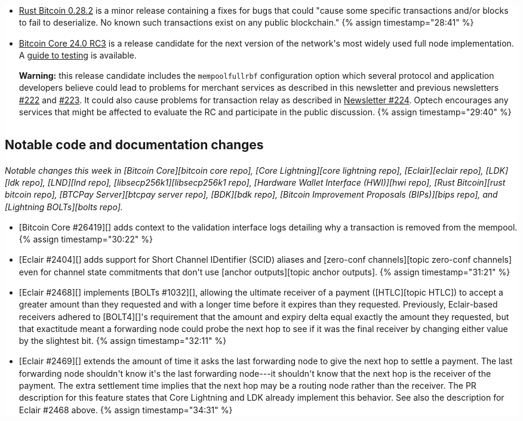 - [Rust Bitcoin 0.28.2][] is a minor release containing a fixes for bugs
  that could "cause some specific transactions and/or blocks to fail to
  deserialize. No known such transactions exist on any public
  blockchain." {% assign timestamp="28:41" %}

- [Bitcoin Core 24.0 RC3][] is a release candidate for the
  next version of the network's most widely used full node
  implementation.  A [guide to testing][bcc testing] is available.

  **Warning:** this release candidate includes the `mempoolfullrbf`
  configuration option which several protocol and application developers
  believe could lead to problems for merchant services as described in
  this newsletter and previous newsletters [#222][news222 rbf] and
  [#223][news223 rbf].  It could also cause problems for transaction
  relay as described in [Newsletter #224][news224 rbf].  Optech
  encourages any services that might be affected to evaluate the RC and
  participate in the public discussion. {% assign timestamp="29:40" %}

## Notable code and documentation changes

*Notable changes this week in [Bitcoin Core][bitcoin core repo], [Core
Lightning][core lightning repo], [Eclair][eclair repo], [LDK][ldk repo],
[LND][lnd repo], [libsecp256k1][libsecp256k1 repo], [Hardware Wallet
Interface (HWI)][hwi repo], [Rust Bitcoin][rust bitcoin repo], [BTCPay
Server][btcpay server repo], [BDK][bdk repo], [Bitcoin Improvement
Proposals (BIPs)][bips repo], and [Lightning BOLTs][bolts repo].*

- [Bitcoin Core #26419][] adds context to the validation interface logs
  detailing why a transaction is removed from the mempool. {% assign timestamp="30:22" %}

- [Eclair #2404][] adds support for Short Channel IDentifier (SCID)
  aliases and [zero-conf channels][topic zero-conf channels]
  even for channel state commitments that don't use [anchor
  outputs][topic anchor outputs]. {% assign timestamp="31:21" %}

- [Eclair #2468][] implements [BOLTs #1032][], allowing the ultimate receiver of a payment ([HTLC][topic
  HTLC]) to accept a greater amount than they requested and with a
  longer time before it expires than they requested.  Previously,
  Eclair-based receivers adhered to [BOLT4][]'s requirement that the
  amount and expiry delta equal exactly the amount they requested, but
  that exactitude meant a forwarding node could probe the next hop to
  see if it was the final receiver by changing either value by the
  slightest bit. {% assign timestamp="32:11" %}

- [Eclair #2469][] extends the amount of time it asks the last
  forwarding node to give the next hop to settle a payment.  The last
  forwarding node shouldn't know it's the last forwarding node---it
  shouldn't know that the next hop is the receiver of the payment.  The
  extra settlement time implies that the next hop may be a routing node
  rather than the receiver.  The PR description for this feature states
  that Core Lightning and LDK already implement this behavior.  See also
  the description for Eclair #2468 above. {% assign timestamp="34:31" %}


[bitcoin core 24.0 rc3]: https://bitcoincore.org/bin/bitcoin-core-24.0/
[rust bitcoin 0.28.2]: https://github.com/rust-bitcoin/rust-bitcoin/releases/tag/0.28.2
[bcc testing]: https://github.com/bitcoin-core/bitcoin-devwiki/wiki/24.0-Release-Candidate-Testing-Guide
[news222 rbf]: /en/newsletters/2022/10/19/#transaction-replacement-option
[news223 rbf]: /en/newsletters/2022/10/26/#continued-discussion-about-full-rbf
[news224 rbf]: /en/newsletters/2022/11/02/#mempool-consistency
[daftuar rbf]: https://lists.linuxfoundation.org/pipermail/bitcoin-dev/2022-October/021135.html
[riard funny games]: https://lists.linuxfoundation.org/pipermail/lightning-dev/2021-May/003033.html
[news220 v3tx]: /en/newsletters/2022/10/05/#proposed-new-transaction-relay-policies-designed-for-ln-penalty
[news222 bug]: /en/newsletters/2022/10/19/#block-parsing-bug-affecting-btcd-and-lnd
[liquid and rust bitcoin vulns]: https://twitter.com/Liquid_BTC/status/1587499305664913413
[spoof payment attack]: /en/topics/cve/#CVE-2017-12842
[towns find]: https://twitter.com/roasbeef/status/1587481219981508608
[26438 close]: https://github.com/bitcoin/bitcoin/pull/26438#issuecomment-1307715677
[review club 26265]: https://bitcoincore.reviews/26265
[news222 min relay size]: /en/newsletters/2022/10/19/#minimum-relayable-transaction-size